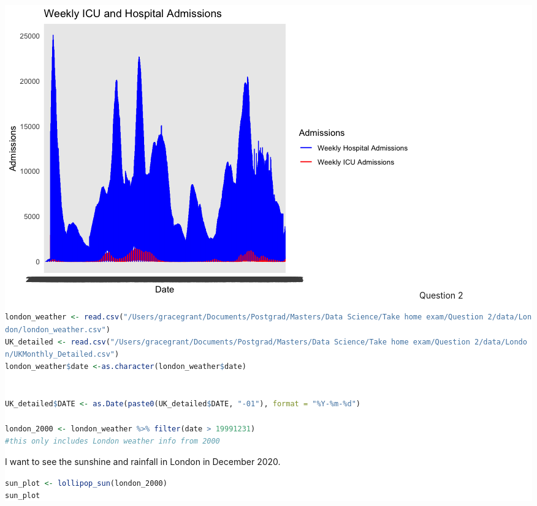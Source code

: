 ![](README_files/figure-gfm/unnamed-chunk-6-1.png) Question 2

``` r
london_weather <- read.csv("/Users/gracegrant/Documents/Postgrad/Masters/Data Science/Take home exam/Question 2/data/London/london_weather.csv")
UK_detailed <- read.csv("/Users/gracegrant/Documents/Postgrad/Masters/Data Science/Take home exam/Question 2/data/London/UKMonthly_Detailed.csv")
london_weather$date <-as.character(london_weather$date)


UK_detailed$DATE <- as.Date(paste0(UK_detailed$DATE, "-01"), format = "%Y-%m-%d")

london_2000 <- london_weather %>% filter(date > 19991231)
#this only includes London weather info from 2000
```

I want to see the sunshine and rainfall in London in December 2020.

``` r
sun_plot <- lollipop_sun(london_2000)
sun_plot
```
